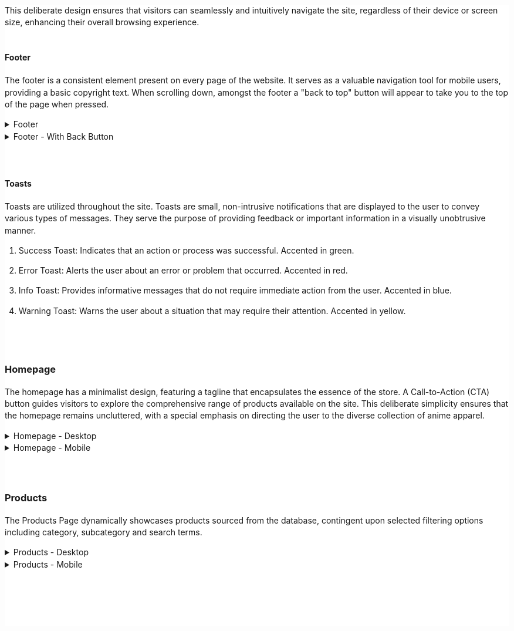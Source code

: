 This deliberate design ensures that visitors can seamlessly and intuitively navigate the site, regardless of their device or screen size, enhancing their overall browsing experience.
<br><br>

#### Footer

The footer is a consistent element present on every page of the website. It serves as a valuable navigation tool for mobile users, providing a basic copyright text. When scrolling down, amongst the footer a "back to top" button will appear to take you to the top of the page when pressed.

<details><summary>Footer</summary></details>
<details><summary>Footer - With Back Button</summary></details>
<br><br>


#### Toasts

Toasts are utilized throughout the site. Toasts are small, non-intrusive notifications that are displayed to the user to convey various types of messages. They serve the purpose of providing feedback or important information in a visually unobtrusive manner.

1. Success Toast:
Indicates that an action or process was successful. Accented in green.

2. Error Toast:
Alerts the user about an error or problem that occurred. Accented in red.

3. Info Toast:
Provides informative messages that do not require immediate action from the user. Accented in blue.

4. Warning Toast:
Warns the user about a situation that may require their attention. Accented in yellow.

<br><br>

### Homepage

The homepage has a minimalist design, featuring a tagline that encapsulates the essence of the store. A Call-to-Action (CTA) button guides visitors to explore the comprehensive range of products available on the site. This deliberate simplicity ensures that the homepage remains uncluttered, with a special emphasis on directing the user to the diverse collection of anime apparel.

<details><summary>Homepage - Desktop</summary></details>
<details><summary>Homepage - Mobile</summary></details>
<br><br>

### Products

The Products Page dynamically showcases products sourced from the database, contingent upon selected filtering options including category, subcategory and search terms.

<details><summary>Products - Desktop</summary></details>
<details><summary>Products - Mobile</summary></details>
<br><br>

<br><br>
